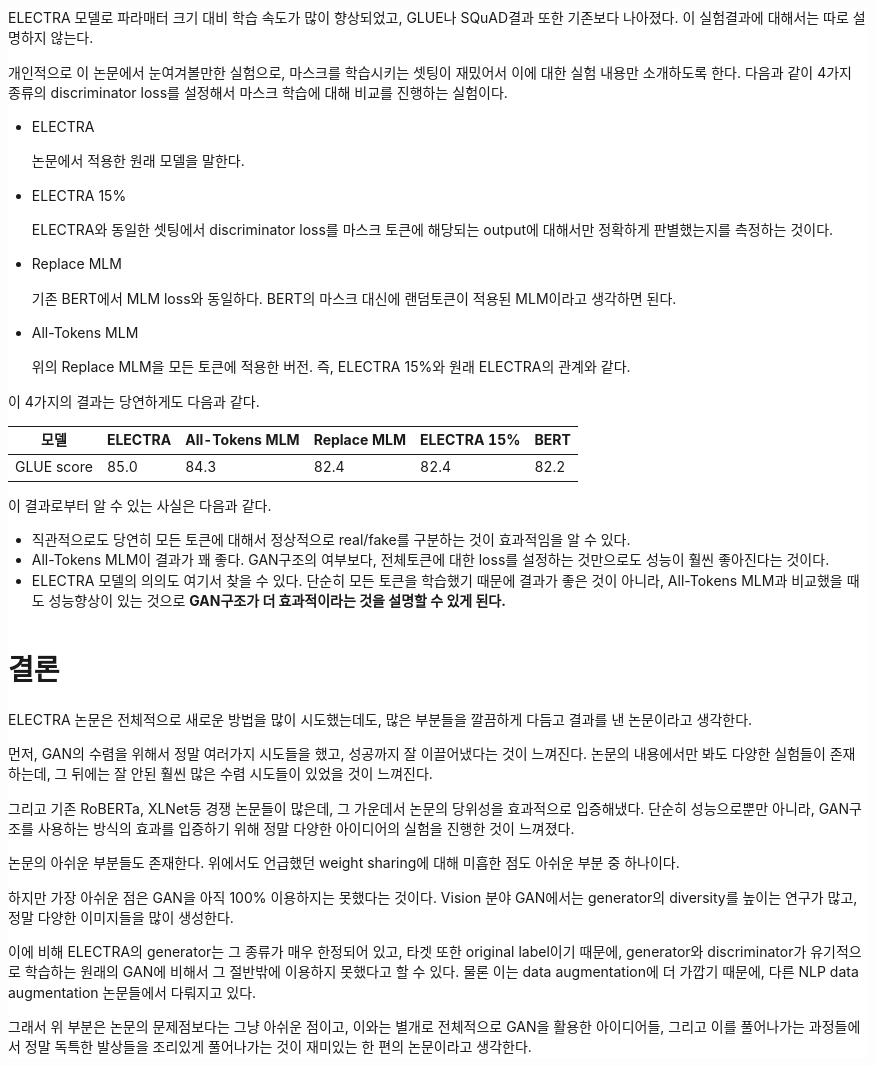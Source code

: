 ELECTRA 모델로 파라매터 크기 대비 학습 속도가 많이 향상되었고, GLUE나 SQuAD결과 또한 기존보다 나아졌다. 이 실험결과에 대해서는 따로 설명하지 않는다.

개인적으로 이 논문에서 눈여겨볼만한 실험으로, 마스크를 학습시키는 셋팅이 재밌어서 이에 대한 실험 내용만 소개하도록 한다. 다음과 같이 4가지 종류의 discriminator loss를 설정해서 마스크 학습에 대해 비교를 진행하는 실험이다.

- ELECTRA

  논문에서 적용한 원래 모델을 말한다.

- ELECTRA 15%

  ELECTRA와 동일한 셋팅에서 discriminator loss를 마스크 토큰에 해당되는 output에 대해서만 정확하게 판별했는지를 측정하는 것이다.

- Replace MLM

  기존 BERT에서 MLM loss와 동일하다. BERT의 마스크 대신에 랜덤토큰이 적용된 MLM이라고 생각하면 된다.

- All-Tokens MLM

  위의 Replace MLM을 모든 토큰에 적용한 버전. 즉, ELECTRA 15%와 원래 ELECTRA의 관계와 같다.

이 4가지의 결과는 당연하게도 다음과 같다.

| 모델       | ELECTRA | All-Tokens MLM | Replace MLM | ELECTRA 15% | BERT |
| ---------- | ------- | -------------- | ----------- | ----------- | ---- |
| GLUE score | 85.0    | 84.3           | 82.4        | 82.4        | 82.2 |

이 결과로부터 알 수 있는 사실은 다음과 같다.

- 직관적으로도 당연히 모든 토큰에 대해서 정상적으로 real/fake를 구분하는 것이 효과적임을 알 수 있다.
- All-Tokens MLM이 결과가 꽤 좋다. GAN구조의 여부보다, 전체토큰에 대한 loss를 설정하는 것만으로도 성능이 훨씬 좋아진다는 것이다.
- ELECTRA 모델의 의의도 여기서 찾을 수 있다. 단순히 모든 토큰을 학습했기 때문에 결과가 좋은 것이 아니라, All-Tokens MLM과 비교했을 때도 성능향상이 있는 것으로 **GAN구조가 더 효과적이라는 것을 설명할 수 있게 된다.**

# 결론

ELECTRA 논문은 전체적으로 새로운 방법을 많이 시도했는데도, 많은 부분들을 깔끔하게 다듬고 결과를 낸 논문이라고 생각한다.

먼저, GAN의 수렴을 위해서 정말 여러가지 시도들을 했고, 성공까지 잘 이끌어냈다는 것이 느껴진다. 논문의 내용에서만 봐도 다양한 실험들이 존재하는데, 그 뒤에는 잘 안된 훨씬 많은 수렴 시도들이 있었을 것이 느껴진다.

그리고 기존 RoBERTa, XLNet등 경쟁 논문들이 많은데, 그 가운데서 논문의 당위성을 효과적으로 입증해냈다. 단순히 성능으로뿐만 아니라, GAN구조를 사용하는 방식의 효과를 입증하기 위해 정말 다양한 아이디어의 실험을 진행한 것이 느껴졌다.

논문의 아쉬운 부분들도 존재한다. 위에서도 언급했던 weight sharing에 대해 미흡한 점도 아쉬운 부분 중 하나이다.

하지만 가장 아쉬운 점은 GAN을 아직 100% 이용하지는 못했다는 것이다. Vision 분야 GAN에서는 generator의 diversity를 높이는 연구가 많고, 정말 다양한 이미지들을 많이 생성한다.

이에 비해 ELECTRA의 generator는 그 종류가 매우 한정되어 있고, 타겟 또한 original label이기 때문에, generator와 discriminator가 유기적으로 학습하는 원래의 GAN에 비해서 그 절반밖에 이용하지 못했다고 할 수 있다. 물론 이는 data augmentation에 더 가깝기 때문에, 다른 NLP data augmentation 논문들에서 다뤄지고 있다.

그래서 위 부분은 논문의 문제점보다는 그냥 아쉬운 점이고, 이와는 별개로 전체적으로 GAN을 활용한 아이디어들, 그리고 이를 풀어나가는 과정들에서 정말 독특한 발상들을 조리있게 풀어나가는 것이 재미있는 한 편의 논문이라고 생각한다.